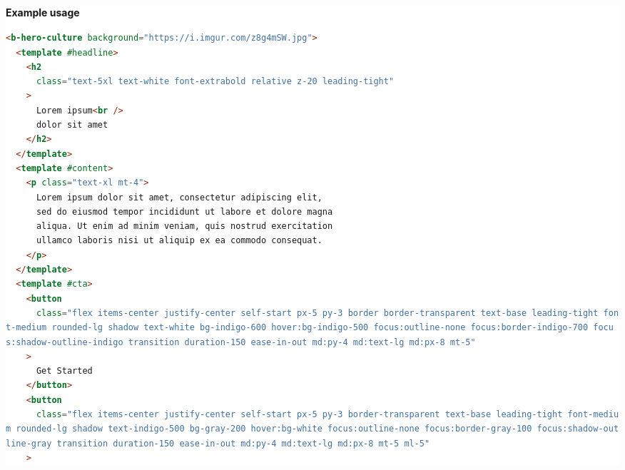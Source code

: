 >
</template>
<template v-slot:media>
<div
class="absolute w-full h-full flex items-center justify-center bg-opacity-25 bg-black"
>
<span
class="w-20 h-20 bg-white rounded-full bg-opacity-75 flex justify-center items-center"
>
<svg
class="w-auto h-8 ml-1 text-indigo-600 fill-current"
viewBox="0 0 52 66"
xmlns="http://www.w3.org/2000/svg"
>
<path
d="M50 30.7L4.1.6C2.6-.4.8.9.8 2.9v60.3c0 2 1.8 3.3 3.3 2.3L50 35.3c1.5-1 1.5-3.6 0-4.6z"
fill-rule="nonzero"
/>
</svg>
</span>
</div>
<img
src="https://i.imgur.com/dEPXkyl.jpg"
class="w-full h-full object-cover"
/>
</template>
</b-hero-culture>
</browser>

**Example usage**

```html
<b-hero-culture background="https://i.imgur.com/z8g4mSW.jpg">
  <template #headline>
    <h2
      class="text-5xl text-white font-extrabold relative z-20 leading-tight"
    >
      Lorem ipsum<br />
      dolor sit amet
    </h2>
  </template>
  <template #content>
    <p class="text-xl mt-4">
      Lorem ipsum dolor sit amet, consectetur adipiscing elit,
      sed do eiusmod tempor incididunt ut labore et dolore magna
      aliqua. Ut enim ad minim veniam, quis nostrud exercitation
      ullamco laboris nisi ut aliquip ex ea commodo consequat.
    </p>
  </template>
  <template #cta>
    <button
      class="flex items-center justify-center self-start px-5 py-3 border border-transparent text-base leading-tight font-medium rounded-lg shadow text-white bg-indigo-600 hover:bg-indigo-500 focus:outline-none focus:border-indigo-700 focus:shadow-outline-indigo transition duration-150 ease-in-out md:py-4 md:text-lg md:px-8 mt-5"
    >
      Get Started
    </button>
    <button
      class="flex items-center justify-center self-start px-5 py-3 border-transparent text-base leading-tight font-medium rounded-lg shadow text-indigo-500 bg-gray-200 hover:bg-white focus:outline-none focus:border-gray-100 focus:shadow-outline-gray transition duration-150 ease-in-out md:py-4 md:text-lg md:px-8 mt-5 ml-5"
    >
```